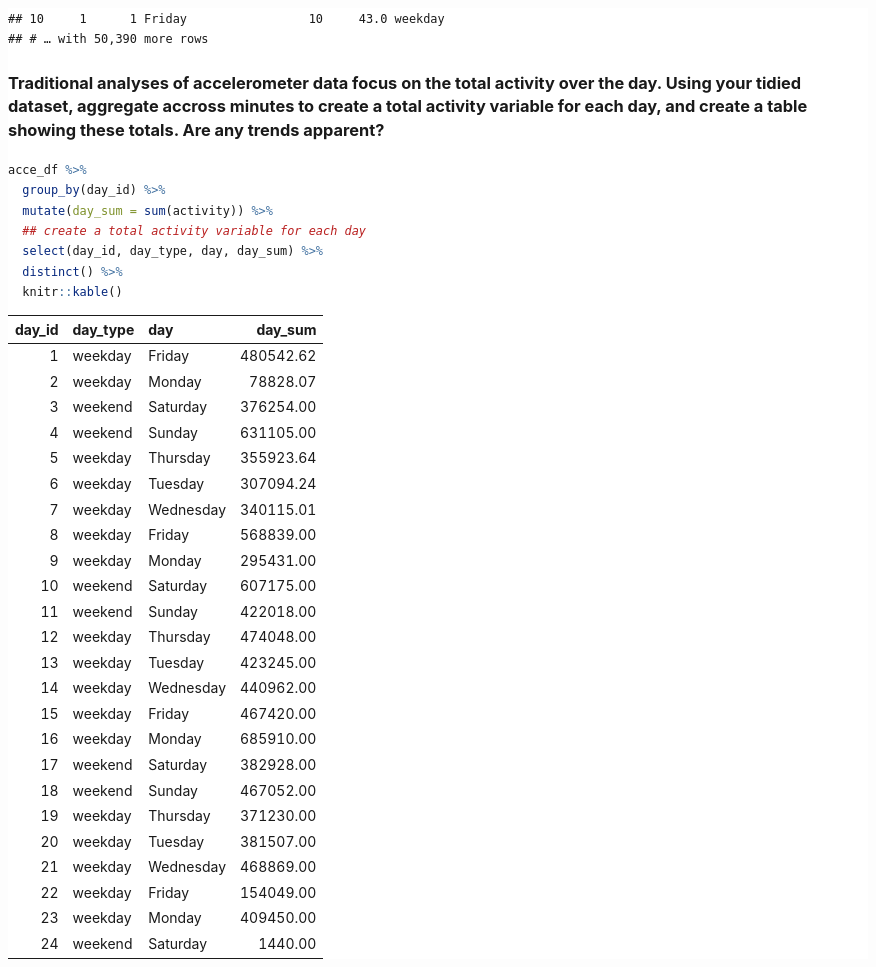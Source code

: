     ## 10     1      1 Friday                 10     43.0 weekday 
    ## # … with 50,390 more rows

### Traditional analyses of accelerometer data focus on the total activity over the day. Using your tidied dataset, aggregate accross minutes to create a total activity variable for each day, and create a table showing these totals. Are any trends apparent?

``` r
acce_df %>% 
  group_by(day_id) %>% 
  mutate(day_sum = sum(activity)) %>% 
  ## create a total activity variable for each day
  select(day_id, day_type, day, day_sum) %>% 
  distinct() %>% 
  knitr::kable()
```

| day\_id | day\_type | day       |  day\_sum |
|--------:|:----------|:----------|----------:|
|       1 | weekday   | Friday    | 480542.62 |
|       2 | weekday   | Monday    |  78828.07 |
|       3 | weekend   | Saturday  | 376254.00 |
|       4 | weekend   | Sunday    | 631105.00 |
|       5 | weekday   | Thursday  | 355923.64 |
|       6 | weekday   | Tuesday   | 307094.24 |
|       7 | weekday   | Wednesday | 340115.01 |
|       8 | weekday   | Friday    | 568839.00 |
|       9 | weekday   | Monday    | 295431.00 |
|      10 | weekend   | Saturday  | 607175.00 |
|      11 | weekend   | Sunday    | 422018.00 |
|      12 | weekday   | Thursday  | 474048.00 |
|      13 | weekday   | Tuesday   | 423245.00 |
|      14 | weekday   | Wednesday | 440962.00 |
|      15 | weekday   | Friday    | 467420.00 |
|      16 | weekday   | Monday    | 685910.00 |
|      17 | weekend   | Saturday  | 382928.00 |
|      18 | weekend   | Sunday    | 467052.00 |
|      19 | weekday   | Thursday  | 371230.00 |
|      20 | weekday   | Tuesday   | 381507.00 |
|      21 | weekday   | Wednesday | 468869.00 |
|      22 | weekday   | Friday    | 154049.00 |
|      23 | weekday   | Monday    | 409450.00 |
|      24 | weekend   | Saturday  |   1440.00 |